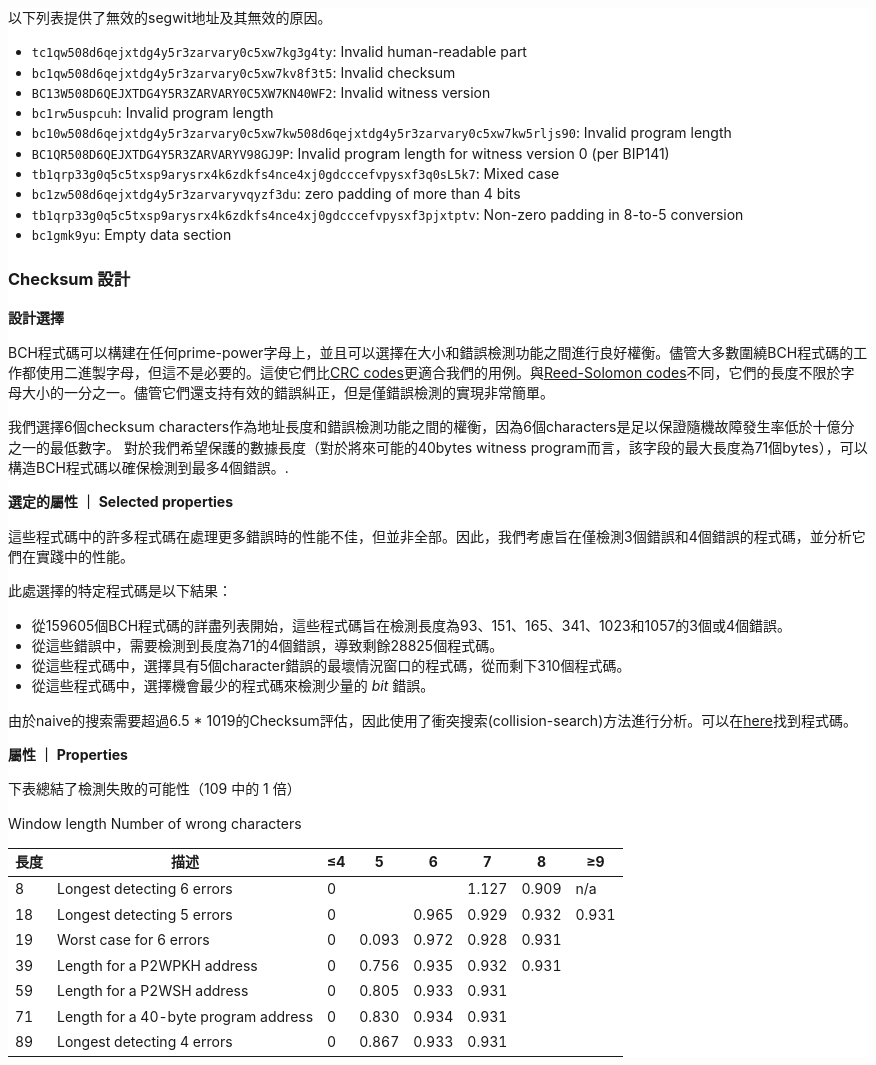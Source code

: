 以下列表提供了無效的segwit地址及其無效的原因。

* `tc1qw508d6qejxtdg4y5r3zarvary0c5xw7kg3g4ty`: Invalid human-readable part
* `bc1qw508d6qejxtdg4y5r3zarvary0c5xw7kv8f3t5`: Invalid checksum
* `BC13W508D6QEJXTDG4Y5R3ZARVARY0C5XW7KN40WF2`: Invalid witness version
* `bc1rw5uspcuh`: Invalid program length
* `bc10w508d6qejxtdg4y5r3zarvary0c5xw7kw508d6qejxtdg4y5r3zarvary0c5xw7kw5rljs90`: Invalid program length
* `BC1QR508D6QEJXTDG4Y5R3ZARVARYV98GJ9P`: Invalid program length for witness version 0 (per BIP141)
* `tb1qrp33g0q5c5txsp9arysrx4k6zdkfs4nce4xj0gdcccefvpysxf3q0sL5k7`: Mixed case
* `bc1zw508d6qejxtdg4y5r3zarvaryvqyzf3du`: zero padding of more than 4 bits
* `tb1qrp33g0q5c5txsp9arysrx4k6zdkfs4nce4xj0gdcccefvpysxf3pjxtptv`: Non-zero padding in 8-to-5 conversion
* `bc1gmk9yu`: Empty data section

### Checksum 設計

**設計選擇**

BCH程式碼可以構建在任何prime-power字母上，並且可以選擇在大小和錯誤檢測功能之間進行良好權衡。儘管大多數圍繞BCH程式碼的工作都使用二進製字母，但這不是必要的。這使它們比[CRC codes](https://en.wikipedia.org/wiki/Cyclic_redundancy_check)更適合我們的用例。與[Reed-Solomon codes](https://en.wikipedia.org/wiki/Reed%E2%80%93Solomon_error_correction)不同，它們的長度不限於字母大小的一分之一。儘管它們還支持有效的錯誤糾正，但是僅錯誤檢測的實現非常簡單。

我們選擇6個checksum characters作為地址長度和錯誤檢測功能之間的權衡，因為6個characters是足以保證隨機故障發生率低於十億分之一的最低數字。 對於我們希望保護的數據長度（對於將來可能的40bytes witness program而言，該字段的最大長度為71個bytes），可以構造BCH程式碼以確保檢測到最多4個錯誤。.

**選定的屬性 ｜ Selected properties**

這些程式碼中的許多程式碼在處理更多錯誤時的性能不佳，但並非全部。因此，我們考慮旨在僅檢測3個錯誤和4個錯誤的程式碼，並分析它們在實踐中的性能。

此處選擇的特定程式碼是以下結果：

* 從159605個BCH程式碼的詳盡列表開始，這些程式碼旨在檢測長度為93、151、165、341、1023和1057的3個或4個錯誤。
* 從這些錯誤中，需要檢測到長度為71的4個錯誤，導致剩餘28825個程式碼。
* 從這些程式碼中，選擇具有5個character錯誤的最壞情況窗口的程式碼，從而剩下310個程式碼。
* 從這些程式碼中，選擇機會最少的程式碼來檢測少量的 *bit* 錯誤。

由於naive的搜索需要超過6.5 * 1019的Checksum評估，因此使用了衝突搜索(collision-search)方法進行分析。可以在[here](https://github.com/sipa/ezbase32/)找到程式碼。

**屬性 ｜ Properties**

下表總結了檢測失敗的可能性（109 中的 1 倍）

Window length Number of wrong characters

| 長度 | 描述                          | ≤4  | 5     | 6     | 7     | 8     | ≥9    |
| ------ | ------------------------------------ | --- | ----- | ----- | ----- | ----- | ----- |
| 8      | Longest detecting 6 errors           | 0   |       |       | 1.127 | 0.909 | n/a   |
| 18     | Longest detecting 5 errors           | 0   |       | 0.965 | 0.929 | 0.932 | 0.931 |
| 19     | Worst case for 6 errors              | 0   | 0.093 | 0.972 | 0.928 | 0.931 |       |
| 39     | Length for a P2WPKH address          | 0   | 0.756 | 0.935 | 0.932 | 0.931 |       |
| 59     | Length for a P2WSH address           | 0   | 0.805 | 0.933 | 0.931 |       |       |
| 71     | Length for a 40-byte program address | 0   | 0.830 | 0.934 | 0.931 |       |       |
| 89     | Longest detecting 4 errors           | 0   | 0.867 | 0.933 | 0.931 |       |       |
